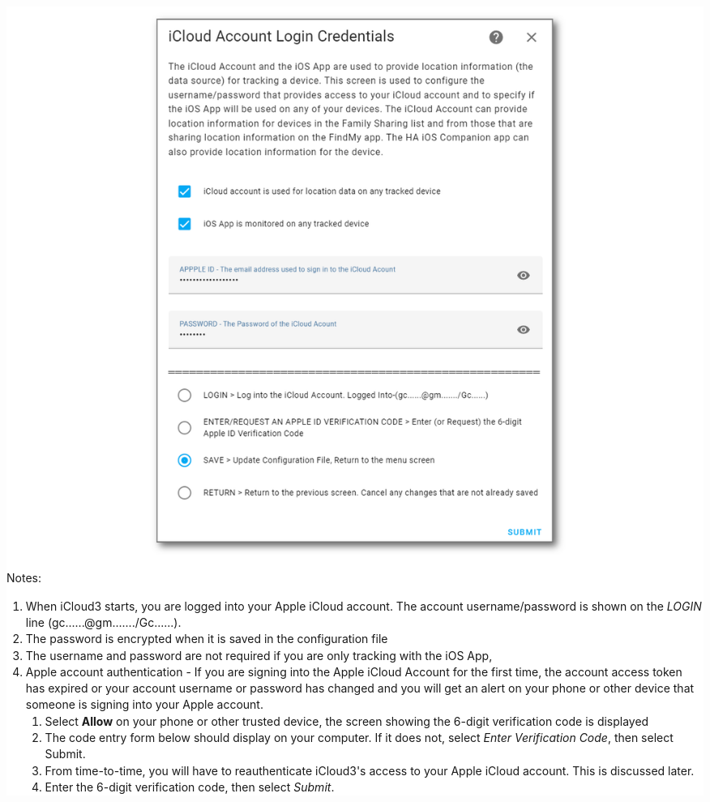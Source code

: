 ![](../images/cf-acct-login.png)

Notes: 
1. When iCloud3 starts, you are logged into your Apple iCloud account. The account username/password is shown on the *LOGIN* line (gc......@gm......./Gc......).
2. The password is encrypted when it is saved in the configuration file
3. The username and password are not required if you are only tracking with the iOS App,
4. Apple account authentication - If you are signing into the Apple iCloud Account for the first time, the account access token has expired or your account username or password has changed and you will get an alert on your phone or other device that someone is signing into your Apple account. 
   1. Select **Allow** on your phone or other trusted device, the screen showing the 6-digit verification code is displayed
   2. The code entry form below should display on your computer. If it does not, select *Enter Verification Code*, then select Submit.
   3. From time-to-time, you will have to reauthenticate iCloud3's access to your Apple iCloud account. This is discussed later. 
   4. Enter the 6-digit verification code, then select *Submit*.
      